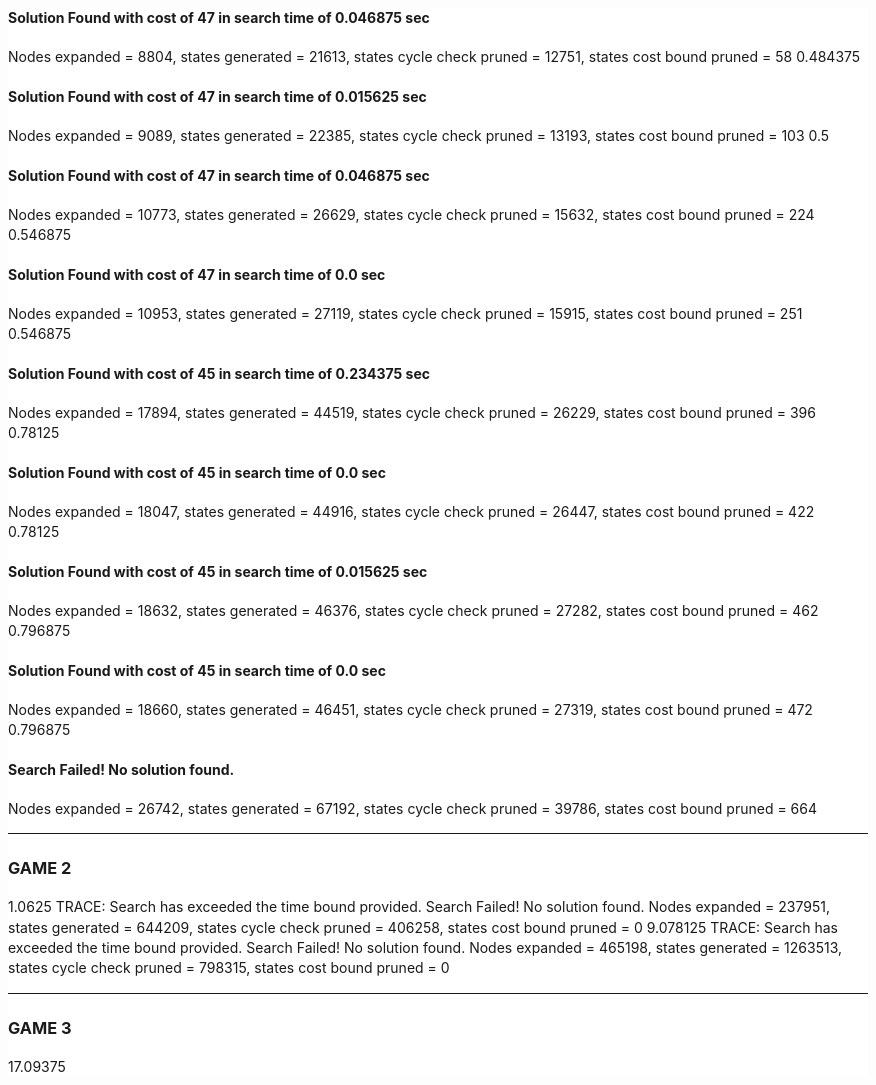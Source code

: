 #### Solution Found with cost of 47 in search time of 0.046875 sec
Nodes expanded = 8804, states generated = 21613, states cycle check pruned = 12751, states cost bound pruned = 58
0.484375
#### Solution Found with cost of 47 in search time of 0.015625 sec
Nodes expanded = 9089, states generated = 22385, states cycle check pruned = 13193, states cost bound pruned = 103
0.5
#### Solution Found with cost of 47 in search time of 0.046875 sec
Nodes expanded = 10773, states generated = 26629, states cycle check pruned = 15632, states cost bound pruned = 224
0.546875
#### Solution Found with cost of 47 in search time of 0.0 sec
Nodes expanded = 10953, states generated = 27119, states cycle check pruned = 15915, states cost bound pruned = 251
0.546875
#### Solution Found with cost of 45 in search time of 0.234375 sec
Nodes expanded = 17894, states generated = 44519, states cycle check pruned = 26229, states cost bound pruned = 396
0.78125
#### Solution Found with cost of 45 in search time of 0.0 sec
Nodes expanded = 18047, states generated = 44916, states cycle check pruned = 26447, states cost bound pruned = 422
0.78125
#### Solution Found with cost of 45 in search time of 0.015625 sec
Nodes expanded = 18632, states generated = 46376, states cycle check pruned = 27282, states cost bound pruned = 462
0.796875
#### Solution Found with cost of 45 in search time of 0.0 sec
Nodes expanded = 18660, states generated = 46451, states cycle check pruned = 27319, states cost bound pruned = 472
0.796875
#### Search Failed! No solution found.
Nodes expanded = 26742, states generated = 67192, states cycle check pruned = 39786, states cost bound pruned = 664
*************************************
### GAME 2
1.0625
TRACE: Search has exceeded the time bound provided.
Search Failed! No solution found.
Nodes expanded = 237951, states generated = 644209, states cycle check pruned = 406258, states cost bound pruned = 0
9.078125
TRACE: Search has exceeded the time bound provided.
Search Failed! No solution found.
Nodes expanded = 465198, states generated = 1263513, states cycle check pruned = 798315, states cost bound pruned = 0
*************************************
### GAME 3
17.09375